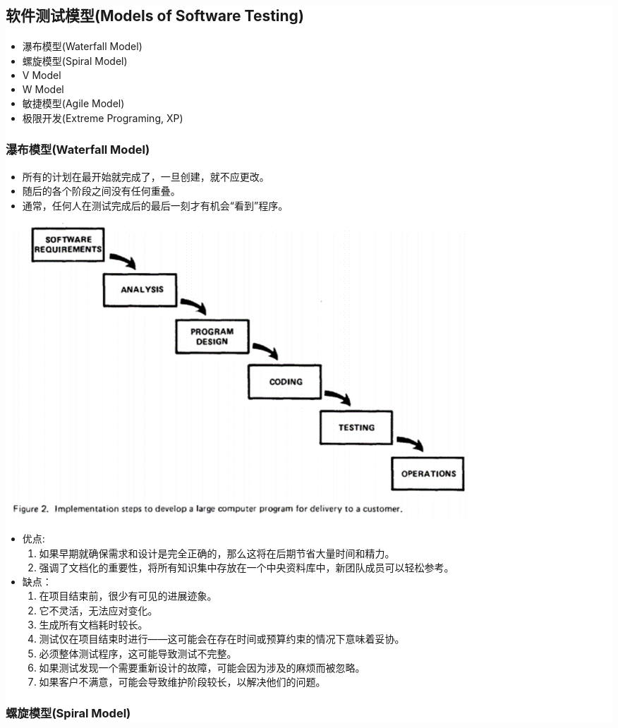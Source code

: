 ## 软件测试模型(Models of Software Testing)

- 瀑布模型(Waterfall Model)
- 螺旋模型(Spiral Model)
- V Model
- W Model
- 敏捷模型(Agile Model)
- 极限开发(Extreme Programing, XP)

### 瀑布模型(Waterfall Model)

- 所有的计划在最开始就完成了，一旦创建，就不应更改。
- 随后的各个阶段之间没有任何重叠。
- 通常，任何人在测试完成后的最后一刻才有机会“看到”程序。

![Waterfall-Model](images/Chapter1-Basic-Concepts-of-Software-Testing/image-1.png)

- 优点:
  1. 如果早期就确保需求和设计是完全正确的，那么这将在后期节省大量时间和精力。
  2. 强调了文档化的重要性，将所有知识集中存放在一个中央资料库中，新团队成员可以轻松参考。
- 缺点：
  1. 在项目结束前，很少有可见的进展迹象。
  2. 它不灵活，无法应对变化。
  3. 生成所有文档耗时较长。
  4. 测试仅在项目结束时进行——这可能会在存在时间或预算约束的情况下意味着妥协。
  5. 必须整体测试程序，这可能导致测试不完整。
  6. 如果测试发现一个需要重新设计的故障，可能会因为涉及的麻烦而被忽略。
  7. 如果客户不满意，可能会导致维护阶段较长，以解决他们的问题。

### 螺旋模型(Spiral Model)
